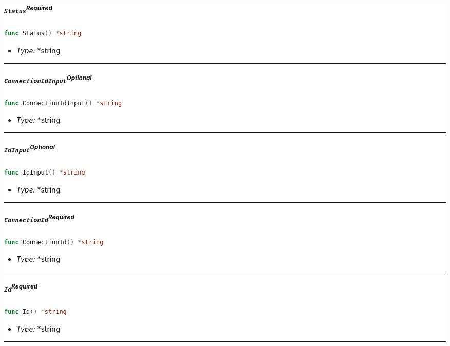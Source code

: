 ##### `Status`<sup>Required</sup> <a name="Status" id="@cdktf/provider-opentelekomcloud.enterpriseVpnConnectionMonitorV5.EnterpriseVpnConnectionMonitorV5.property.status"></a>

```go
func Status() *string
```

- *Type:* *string

---

##### `ConnectionIdInput`<sup>Optional</sup> <a name="ConnectionIdInput" id="@cdktf/provider-opentelekomcloud.enterpriseVpnConnectionMonitorV5.EnterpriseVpnConnectionMonitorV5.property.connectionIdInput"></a>

```go
func ConnectionIdInput() *string
```

- *Type:* *string

---

##### `IdInput`<sup>Optional</sup> <a name="IdInput" id="@cdktf/provider-opentelekomcloud.enterpriseVpnConnectionMonitorV5.EnterpriseVpnConnectionMonitorV5.property.idInput"></a>

```go
func IdInput() *string
```

- *Type:* *string

---

##### `ConnectionId`<sup>Required</sup> <a name="ConnectionId" id="@cdktf/provider-opentelekomcloud.enterpriseVpnConnectionMonitorV5.EnterpriseVpnConnectionMonitorV5.property.connectionId"></a>

```go
func ConnectionId() *string
```

- *Type:* *string

---

##### `Id`<sup>Required</sup> <a name="Id" id="@cdktf/provider-opentelekomcloud.enterpriseVpnConnectionMonitorV5.EnterpriseVpnConnectionMonitorV5.property.id"></a>

```go
func Id() *string
```

- *Type:* *string

---